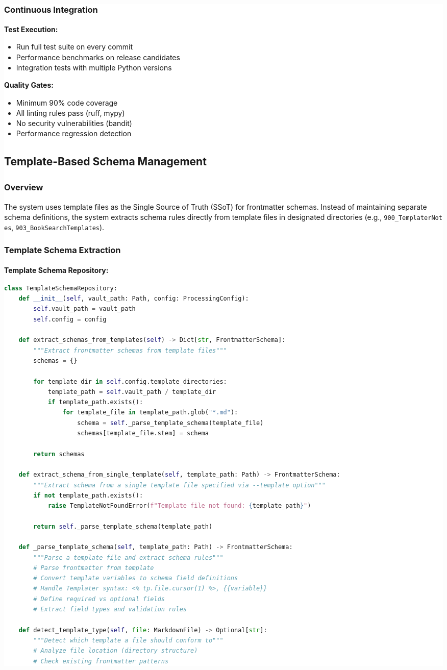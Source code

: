 ### Continuous Integration

**Test Execution:**

- Run full test suite on every commit
- Performance benchmarks on release candidates
- Integration tests with multiple Python versions

**Quality Gates:**

- Minimum 90% code coverage
- All linting rules pass (ruff, mypy)
- No security vulnerabilities (bandit)
- Performance regression detection

## Template-Based Schema Management

### Overview

The system uses template files as the Single Source of Truth (SSoT) for frontmatter schemas. Instead of maintaining separate schema definitions, the system extracts schema rules directly from template files in designated directories (e.g., `900_TemplaterNotes`, `903_BookSearchTemplates`).

### Template Schema Extraction

**Template Schema Repository:**

```python
class TemplateSchemaRepository:
    def __init__(self, vault_path: Path, config: ProcessingConfig):
        self.vault_path = vault_path
        self.config = config

    def extract_schemas_from_templates(self) -> Dict[str, FrontmatterSchema]:
        """Extract frontmatter schemas from template files"""
        schemas = {}

        for template_dir in self.config.template_directories:
            template_path = self.vault_path / template_dir
            if template_path.exists():
                for template_file in template_path.glob("*.md"):
                    schema = self._parse_template_schema(template_file)
                    schemas[template_file.stem] = schema

        return schemas

    def extract_schema_from_single_template(self, template_path: Path) -> FrontmatterSchema:
        """Extract schema from a single template file specified via --template option"""
        if not template_path.exists():
            raise TemplateNotFoundError(f"Template file not found: {template_path}")

        return self._parse_template_schema(template_path)

    def _parse_template_schema(self, template_path: Path) -> FrontmatterSchema:
        """Parse a template file and extract schema rules"""
        # Parse frontmatter from template
        # Convert template variables to schema field definitions
        # Handle Templater syntax: <% tp.file.cursor(1) %>, {{variable}}
        # Define required vs optional fields
        # Extract field types and validation rules

    def detect_template_type(self, file: MarkdownFile) -> Optional[str]:
        """Detect which template a file should conform to"""
        # Analyze file location (directory structure)
        # Check existing frontmatter patterns
```